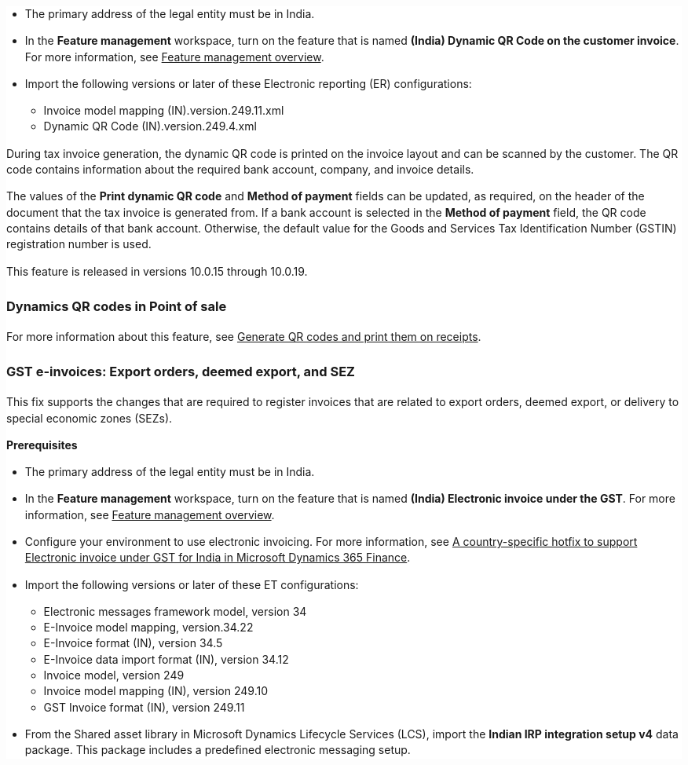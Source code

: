- The primary address of the legal entity must be in India.
- In the **Feature management** workspace, turn on the feature that is named **(India) Dynamic QR Code on the customer invoice**. For more information, see [Feature management overview](../../fin-and-ops/get-started/feature-management/feature-management-overview.md).
- Import the following versions or later of these Electronic reporting (ER) configurations:

    -	Invoice model mapping (IN).version.249.11.xml
    -	Dynamic QR Code (IN).version.249.4.xml

During tax invoice generation, the dynamic QR code is printed on the invoice layout and can be scanned by the customer. The QR code contains information about the required bank account, company, and invoice details.

The values of the **Print dynamic QR code** and **Method of payment** fields can be updated, as required, on the header of the document that the tax invoice is generated from. If a bank account is selected in the **Method of payment** field, the QR code contains details of that bank account. Otherwise, the default value for the Goods and Services Tax Identification Number (GSTIN) registration number is used.

This feature is released in versions 10.0.15 through 10.0.19.

### Dynamics QR codes in Point of sale

For more information about this feature, see [Generate QR codes and print them on receipts](../../commerce/localizations/ind-generate-qr-code-print-receipt.md).

### GST e-invoices: Export orders, deemed export, and SEZ

This fix supports the changes that are required to register invoices that are related to export orders, deemed export, or delivery to special economic zones (SEZs).

**Prerequisites**

- The primary address of the legal entity must be in India.
- In the **Feature management** workspace, turn on the feature that is named **(India) Electronic invoice under the GST**. For more information, see [Feature management overview](../../fin-and-ops/get-started/feature-management/feature-management-overview.md).
- Configure your environment to use electronic invoicing. For more information, see [A country-specific hotfix to support Electronic invoice under GST for India in Microsoft Dynamics 365 Finance](https://support.microsoft.com/topic/a-country-specific-hotfix-to-support-electronic-invoice-under-gst-for-india-in-microsoft-dynamics-365-finance-b557920d-93f9-1e6d-3af5-139efc3cb147).
- Import the following versions or later of these ET configurations:

    - Electronic messages framework model, version 34
    - E-Invoice model mapping, version.34.22
    - E-Invoice format (IN), version 34.5
    - E-Invoice data import format (IN), version 34.12
    - Invoice model, version 249
    - Invoice model mapping (IN), version 249.10
    - GST Invoice format (IN), version 249.11

- From the Shared asset library in Microsoft Dynamics Lifecycle Services (LCS), import the **Indian IRP integration setup v4** data package. This package includes a predefined electronic messaging setup.
